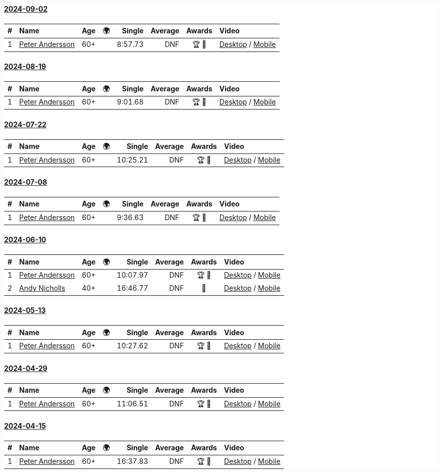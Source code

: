 
#### [2024-09-02](../../results/2024-09-02/444bf.md)

| # | Name | Age | 🌍 | Single | Average | Awards | Video |
| :--: | :-- | :--: | :--: | --: | --: | :--: | :-- |
| 1 | [Peter Andersson](../../persons/peter_andersson/444bf.md) | 60+ | <i class="flag flag-SE" /> | 8:57.73 | DNF | 🏆 🥇 | [Desktop](https://www.facebook.com/events/1009228074235878/permalink/1010399900785362) / [Mobile](https://m.facebook.com/events/1009228074235878?view=permalink&id=1010399900785362) |

#### [2024-08-19](../../results/2024-08-19/444bf.md)

| # | Name | Age | 🌍 | Single | Average | Awards | Video |
| :--: | :-- | :--: | :--: | --: | --: | :--: | :-- |
| 1 | [Peter Andersson](../../persons/peter_andersson/444bf.md) | 60+ | <i class="flag flag-SE" /> | 9:01.68 | DNF | 🏆 🥇 | [Desktop](https://www.facebook.com/events/808901778065834/permalink/810478227908189) / [Mobile](https://m.facebook.com/events/808901778065834?view=permalink&id=810478227908189) |


#### [2024-07-22](../../results/2024-07-22/444bf.md)

| # | Name | Age | 🌍 | Single | Average | Awards | Video |
| :--: | :-- | :--: | :--: | --: | --: | :--: | :-- |
| 1 | [Peter Andersson](../../persons/peter_andersson/444bf.md) | 60+ | <i class="flag flag-SE" /> | 10:25.21 | DNF | 🏆 🥇 | [Desktop](https://www.facebook.com/events/1178365719879226/permalink/1183189329396865) / [Mobile](https://m.facebook.com/events/1178365719879226?view=permalink&id=1183189329396865) |

#### [2024-07-08](../../results/2024-07-08/444bf.md)

| # | Name | Age | 🌍 | Single | Average | Awards | Video |
| :--: | :-- | :--: | :--: | --: | --: | :--: | :-- |
| 1 | [Peter Andersson](../../persons/peter_andersson/444bf.md) | 60+ | <i class="flag flag-SE" /> | 9:36.63 | DNF | 🏆 🥇 | [Desktop](https://www.facebook.com/events/1446099522937900/permalink/1447202116160974) / [Mobile](https://m.facebook.com/events/1446099522937900?view=permalink&id=1447202116160974) |

#### [2024-06-10](../../results/2024-06-10/444bf.md)

| # | Name | Age | 🌍 | Single | Average | Awards | Video |
| :--: | :-- | :--: | :--: | --: | --: | :--: | :-- |
| 1 | [Peter Andersson](../../persons/peter_andersson/444bf.md) | 60+ | <i class="flag flag-SE" /> | 10:07.97 | DNF | 🏆 🥇 | [Desktop](https://www.facebook.com/events/3671827413056432/permalink/3674324662806707) / [Mobile](https://m.facebook.com/events/3671827413056432?view=permalink&id=3674324662806707) |
| 2 | [Andy Nicholls](../../persons/andy_nicholls/444bf.md) | 40+ | <i class="flag flag-GB" /> | 16:46.77 | DNF | 🥈 | [Desktop](https://www.facebook.com/events/3671827413056432/permalink/3672488632990310) / [Mobile](https://m.facebook.com/events/3671827413056432?view=permalink&id=3672488632990310) |

#### [2024-05-13](../../results/2024-05-13/444bf.md)

| # | Name | Age | 🌍 | Single | Average | Awards | Video |
| :--: | :-- | :--: | :--: | --: | --: | :--: | :-- |
| 1 | [Peter Andersson](../../persons/peter_andersson/444bf.md) | 60+ | <i class="flag flag-SE" /> | 10:27.62 | DNF | 🏆 🥇 | [Desktop](https://www.facebook.com/events/979227970272757/permalink/984779143050973) / [Mobile](https://m.facebook.com/events/979227970272757?view=permalink&id=984779143050973) |

#### [2024-04-29](../../results/2024-04-29/444bf.md)

| # | Name | Age | 🌍 | Single | Average | Awards | Video |
| :--: | :-- | :--: | :--: | --: | --: | :--: | :-- |
| 1 | [Peter Andersson](../../persons/peter_andersson/444bf.md) | 60+ | <i class="flag flag-SE" /> | 11:06.51 | DNF | 🏆 🥇 | [Desktop](https://www.facebook.com/events/1164980848276214/permalink/1173393790768253) / [Mobile](https://m.facebook.com/events/1164980848276214?view=permalink&id=1173393790768253) |

#### [2024-04-15](../../results/2024-04-15/444bf.md)

| # | Name | Age | 🌍 | Single | Average | Awards | Video |
| :--: | :-- | :--: | :--: | --: | --: | :--: | :-- |
| 1 | [Peter Andersson](../../persons/peter_andersson/444bf.md) | 60+ | <i class="flag flag-SE" /> | 16:37.83 | DNF | 🏆 🥇 | [Desktop](https://www.facebook.com/events/1083392669419994/permalink/1087534999005761) / [Mobile](https://m.facebook.com/events/1083392669419994?view=permalink&id=1087534999005761) |
